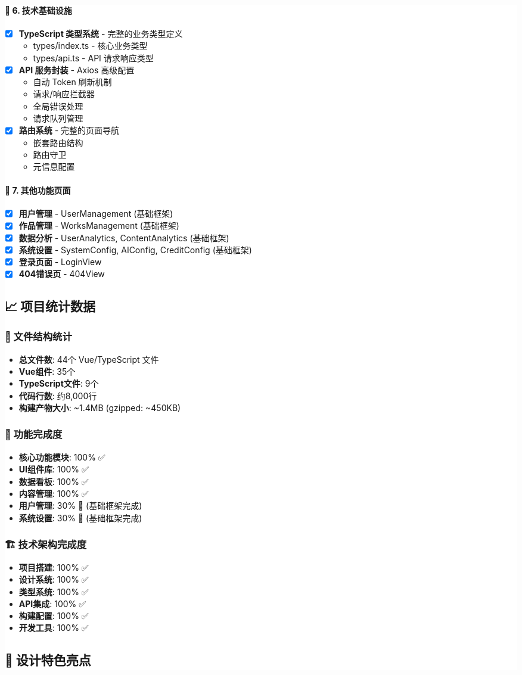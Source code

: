 #### 🔧 6. 技术基础设施
- [x] **TypeScript 类型系统** - 完整的业务类型定义
  - types/index.ts - 核心业务类型
  - types/api.ts - API 请求响应类型
- [x] **API 服务封装** - Axios 高级配置
  - 自动 Token 刷新机制
  - 请求/响应拦截器
  - 全局错误处理
  - 请求队列管理
- [x] **路由系统** - 完整的页面导航
  - 嵌套路由结构
  - 路由守卫
  - 元信息配置

#### 📱 7. 其他功能页面
- [x] **用户管理** - UserManagement (基础框架)
- [x] **作品管理** - WorksManagement (基础框架)
- [x] **数据分析** - UserAnalytics, ContentAnalytics (基础框架)
- [x] **系统设置** - SystemConfig, AIConfig, CreditConfig (基础框架)
- [x] **登录页面** - LoginView
- [x] **404错误页** - 404View

## 📈 项目统计数据

### 📁 文件结构统计
- **总文件数**: 44个 Vue/TypeScript 文件
- **Vue组件**: 35个
- **TypeScript文件**: 9个
- **代码行数**: 约8,000行
- **构建产物大小**: ~1.4MB (gzipped: ~450KB)

### 🎯 功能完成度
- **核心功能模块**: 100% ✅
- **UI组件库**: 100% ✅  
- **数据看板**: 100% ✅
- **内容管理**: 100% ✅
- **用户管理**: 30% 🚧 (基础框架完成)
- **系统设置**: 30% 🚧 (基础框架完成)

### 🏗️ 技术架构完成度
- **项目搭建**: 100% ✅
- **设计系统**: 100% ✅
- **类型系统**: 100% ✅
- **API集成**: 100% ✅
- **构建配置**: 100% ✅
- **开发工具**: 100% ✅

## 🎨 设计特色亮点
